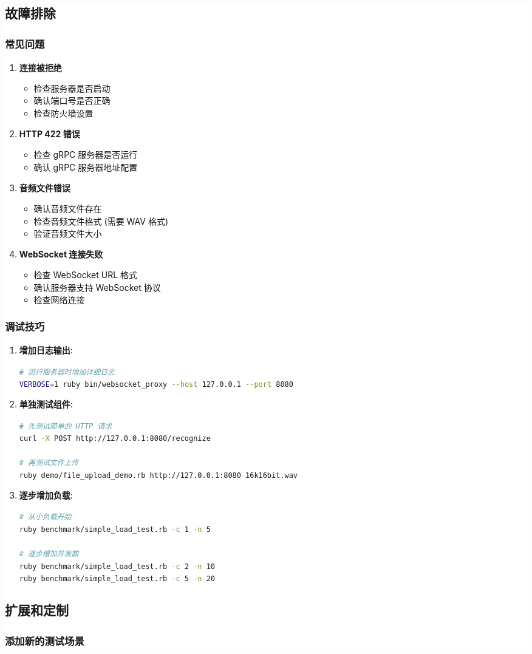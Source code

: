 ## 故障排除

### 常见问题

1. **连接被拒绝**
   - 检查服务器是否启动
   - 确认端口号是否正确
   - 检查防火墙设置

2. **HTTP 422 错误**
   - 检查 gRPC 服务器是否运行
   - 确认 gRPC 服务器地址配置

3. **音频文件错误**
   - 确认音频文件存在
   - 检查音频文件格式 (需要 WAV 格式)
   - 验证音频文件大小

4. **WebSocket 连接失败**
   - 检查 WebSocket URL 格式
   - 确认服务器支持 WebSocket 协议
   - 检查网络连接

### 调试技巧

1. **增加日志输出**:
   ```bash
   # 运行服务器时增加详细日志
   VERBOSE=1 ruby bin/websocket_proxy --host 127.0.0.1 --port 8080
   ```

2. **单独测试组件**:
   ```bash
   # 先测试简单的 HTTP 请求
   curl -X POST http://127.0.0.1:8080/recognize
   
   # 再测试文件上传
   ruby demo/file_upload_demo.rb http://127.0.0.1:8080 16k16bit.wav
   ```

3. **逐步增加负载**:
   ```bash
   # 从小负载开始
   ruby benchmark/simple_load_test.rb -c 1 -n 5
   
   # 逐步增加并发数
   ruby benchmark/simple_load_test.rb -c 2 -n 10
   ruby benchmark/simple_load_test.rb -c 5 -n 20
   ```

## 扩展和定制

### 添加新的测试场景
